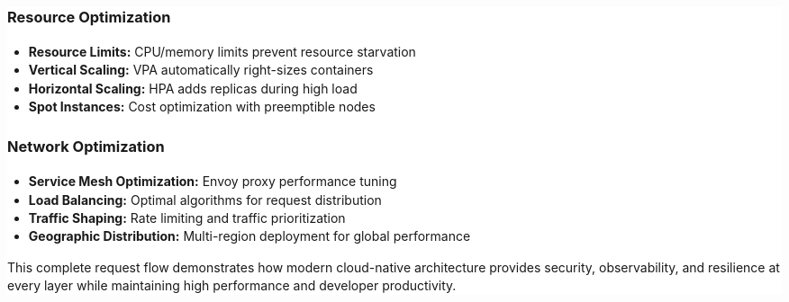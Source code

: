 ### Resource Optimization

- **Resource Limits:** CPU/memory limits prevent resource starvation
- **Vertical Scaling:** VPA automatically right-sizes containers
- **Horizontal Scaling:** HPA adds replicas during high load
- **Spot Instances:** Cost optimization with preemptible nodes

### Network Optimization

- **Service Mesh Optimization:** Envoy proxy performance tuning
- **Load Balancing:** Optimal algorithms for request distribution
- **Traffic Shaping:** Rate limiting and traffic prioritization
- **Geographic Distribution:** Multi-region deployment for global performance

This complete request flow demonstrates how modern cloud-native architecture provides security, observability, and resilience at every layer while maintaining high performance and developer productivity.
